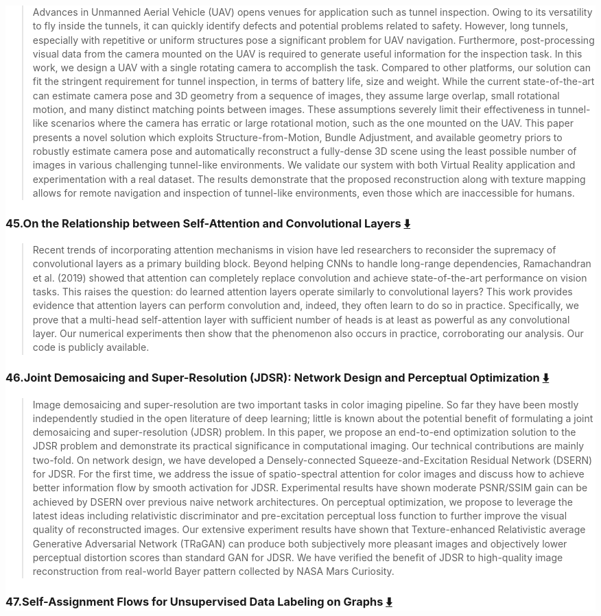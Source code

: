 >  Advances in Unmanned Aerial Vehicle (UAV) opens venues for application such as tunnel inspection. Owing to its versatility to fly inside the tunnels, it can quickly identify defects and potential problems related to safety. However, long tunnels, especially with repetitive or uniform structures pose a significant problem for UAV navigation. Furthermore, post-processing visual data from the camera mounted on the UAV is required to generate useful information for the inspection task. In this work, we design a UAV with a single rotating camera to accomplish the task. Compared to other platforms, our solution can fit the stringent requirement for tunnel inspection, in terms of battery life, size and weight. While the current state-of-the-art can estimate camera pose and 3D geometry from a sequence of images, they assume large overlap, small rotational motion, and many distinct matching points between images. These assumptions severely limit their effectiveness in tunnel-like scenarios where the camera has erratic or large rotational motion, such as the one mounted on the UAV. This paper presents a novel solution which exploits Structure-from-Motion, Bundle Adjustment, and available geometry priors to robustly estimate camera pose and automatically reconstruct a fully-dense 3D scene using the least possible number of images in various challenging tunnel-like environments. We validate our system with both Virtual Reality application and experimentation with a real dataset. The results demonstrate that the proposed reconstruction along with texture mapping allows for remote navigation and inspection of tunnel-like environments, even those which are inaccessible for humans. 
### 45.On the Relationship between Self-Attention and Convolutional Layers  [ :arrow_down: ](https://arxiv.org/pdf/1911.03584.pdf)
>  Recent trends of incorporating attention mechanisms in vision have led researchers to reconsider the supremacy of convolutional layers as a primary building block. Beyond helping CNNs to handle long-range dependencies, Ramachandran et al. (2019) showed that attention can completely replace convolution and achieve state-of-the-art performance on vision tasks. This raises the question: do learned attention layers operate similarly to convolutional layers? This work provides evidence that attention layers can perform convolution and, indeed, they often learn to do so in practice. Specifically, we prove that a multi-head self-attention layer with sufficient number of heads is at least as powerful as any convolutional layer. Our numerical experiments then show that the phenomenon also occurs in practice, corroborating our analysis. Our code is publicly available. 
### 46.Joint Demosaicing and Super-Resolution (JDSR): Network Design and Perceptual Optimization  [ :arrow_down: ](https://arxiv.org/pdf/1911.03558.pdf)
>  Image demosaicing and super-resolution are two important tasks in color imaging pipeline. So far they have been mostly independently studied in the open literature of deep learning; little is known about the potential benefit of formulating a joint demosaicing and super-resolution (JDSR) problem. In this paper, we propose an end-to-end optimization solution to the JDSR problem and demonstrate its practical significance in computational imaging. Our technical contributions are mainly two-fold. On network design, we have developed a Densely-connected Squeeze-and-Excitation Residual Network (DSERN) for JDSR. For the first time, we address the issue of spatio-spectral attention for color images and discuss how to achieve better information flow by smooth activation for JDSR. Experimental results have shown moderate PSNR/SSIM gain can be achieved by DSERN over previous naive network architectures. On perceptual optimization, we propose to leverage the latest ideas including relativistic discriminator and pre-excitation perceptual loss function to further improve the visual quality of reconstructed images. Our extensive experiment results have shown that Texture-enhanced Relativistic average Generative Adversarial Network (TRaGAN) can produce both subjectively more pleasant images and objectively lower perceptual distortion scores than standard GAN for JDSR. We have verified the benefit of JDSR to high-quality image reconstruction from real-world Bayer pattern collected by NASA Mars Curiosity. 
### 47.Self-Assignment Flows for Unsupervised Data Labeling on Graphs  [ :arrow_down: ](https://arxiv.org/pdf/1911.03472.pdf)